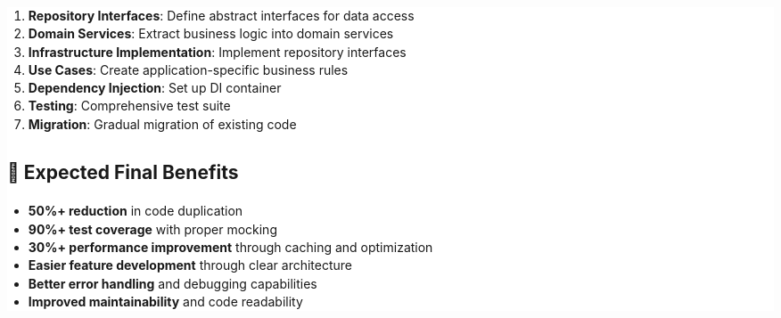 1. **Repository Interfaces**: Define abstract interfaces for data access
2. **Domain Services**: Extract business logic into domain services
3. **Infrastructure Implementation**: Implement repository interfaces
4. **Use Cases**: Create application-specific business rules
5. **Dependency Injection**: Set up DI container
6. **Testing**: Comprehensive test suite
7. **Migration**: Gradual migration of existing code

## 🎯 Expected Final Benefits

- **50%+ reduction** in code duplication
- **90%+ test coverage** with proper mocking
- **30%+ performance improvement** through caching and optimization
- **Easier feature development** through clear architecture
- **Better error handling** and debugging capabilities
- **Improved maintainability** and code readability
